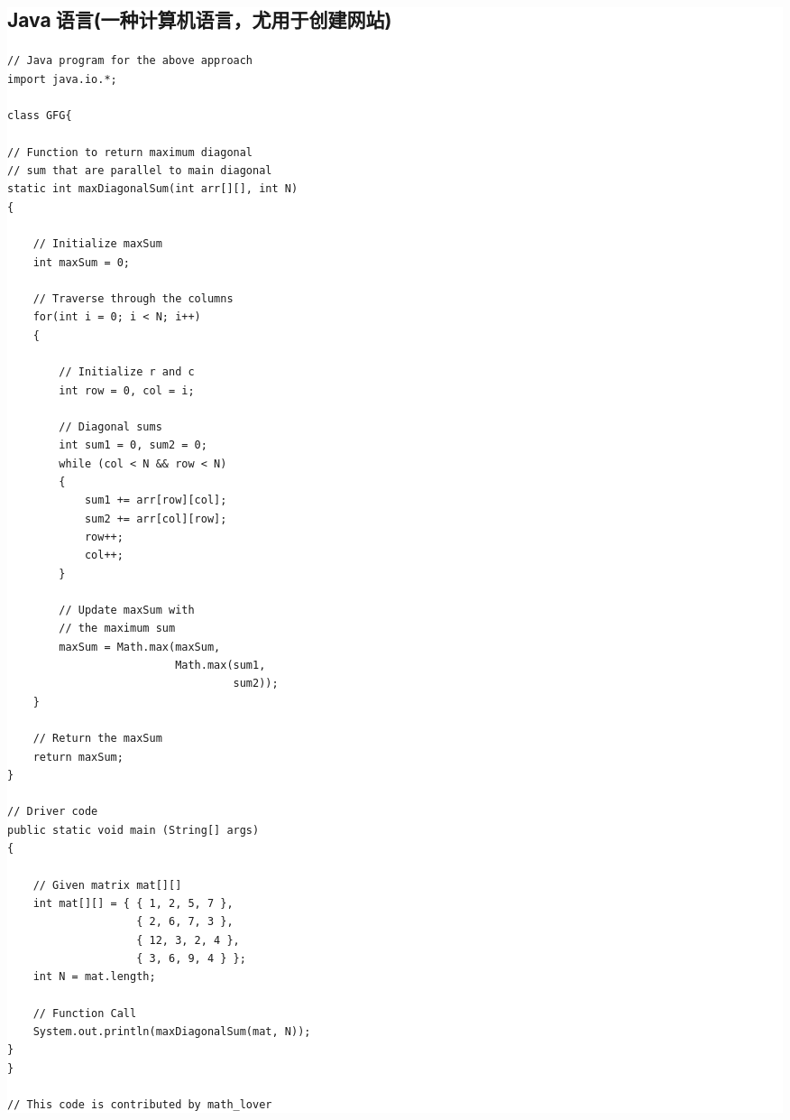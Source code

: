 ## Java 语言(一种计算机语言，尤用于创建网站)

```
// Java program for the above approach
import java.io.*;

class GFG{

// Function to return maximum diagonal
// sum that are parallel to main diagonal
static int maxDiagonalSum(int arr[][], int N)
{

    // Initialize maxSum
    int maxSum = 0;

    // Traverse through the columns
    for(int i = 0; i < N; i++)
    {

        // Initialize r and c
        int row = 0, col = i;

        // Diagonal sums
        int sum1 = 0, sum2 = 0;
        while (col < N && row < N)
        {
            sum1 += arr[row][col];
            sum2 += arr[col][row];
            row++;
            col++;
        }

        // Update maxSum with
        // the maximum sum
        maxSum = Math.max(maxSum,
                          Math.max(sum1,
                                   sum2));
    }

    // Return the maxSum
    return maxSum;
}

// Driver code
public static void main (String[] args)
{

    // Given matrix mat[][]
    int mat[][] = { { 1, 2, 5, 7 },
                    { 2, 6, 7, 3 },
                    { 12, 3, 2, 4 },
                    { 3, 6, 9, 4 } };
    int N = mat.length;

    // Function Call
    System.out.println(maxDiagonalSum(mat, N));
}
}

// This code is contributed by math_lover
```
